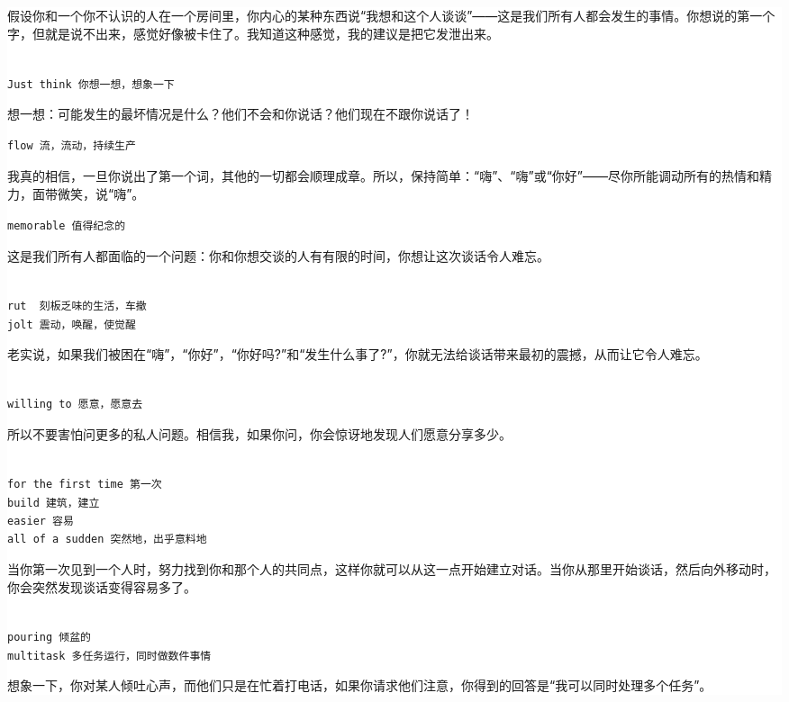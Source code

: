 假设你和一个你不认识的人在一个房间里，你内心的某种东西说“我想和这个人谈谈”——这是我们所有人都会发生的事情。你想说的第一个字，但就是说不出来，感觉好像被卡住了。我知道这种感觉，我的建议是把它发泄出来。

```

Just think 你想一想，想象一下

```

想一想：可能发生的最坏情况是什么？他们不会和你说话？他们现在不跟你说话了！

```
flow 流，流动，持续生产

```
我真的相信，一旦你说出了第一个词，其他的一切都会顺理成章。所以，保持简单：“嗨”、“嗨”或“你好”——尽你所能调动所有的热情和精力，面带微笑，说“嗨”。

```
memorable 值得纪念的

```

这是我们所有人都面临的一个问题：你和你想交谈的人有有限的时间，你想让这次谈话令人难忘。

```

rut  刻板乏味的生活，车撤
jolt 震动，唤醒，使觉醒

```

老实说，如果我们被困在“嗨”，“你好”，“你好吗?”和“发生什么事了?”，你就无法给谈话带来最初的震撼，从而让它令人难忘。

```

willing to 愿意，愿意去

```

所以不要害怕问更多的私人问题。相信我，如果你问，你会惊讶地发现人们愿意分享多少。

```

for the first time 第一次
build 建筑，建立
easier 容易
all of a sudden 突然地，出乎意料地

```
当你第一次见到一个人时，努力找到你和那个人的共同点，这样你就可以从这一点开始建立对话。当你从那里开始谈话，然后向外移动时，你会突然发现谈话变得容易多了。

```

pouring 倾盆的
multitask 多任务运行，同时做数件事情 

```

想象一下，你对某人倾吐心声，而他们只是在忙着打电话，如果你请求他们注意，你得到的回答是“我可以同时处理多个任务”。
